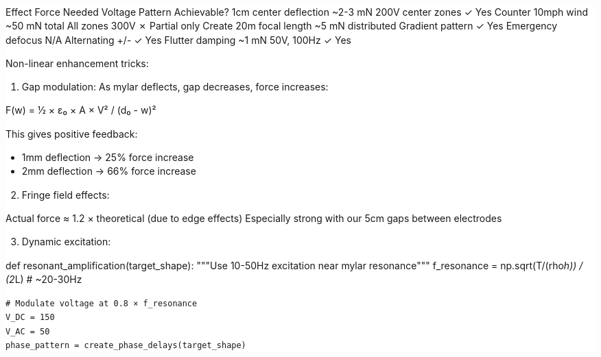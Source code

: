 Effect
Force Needed
Voltage Pattern
Achievable?
1cm center deflection
~2-3 mN
200V center zones
✓ Yes
Counter 10mph wind
~50 mN total
All zones 300V
✗ Partial only
Create 20m focal length
~5 mN distributed
Gradient pattern
✓ Yes
Emergency defocus
N/A
Alternating +/-
✓ Yes
Flutter damping
~1 mN
50V, 100Hz
✓ Yes

Non-linear enhancement tricks:


1. Gap modulation:
As mylar deflects, gap decreases, force increases:


F(w) = ½ × ε₀ × A × V² / (d₀ - w)²

This gives positive feedback:
- 1mm deflection → 25% force increase
- 2mm deflection → 66% force increase


2. Fringe field effects:


Actual force ≈ 1.2 × theoretical (due to edge effects)
Especially strong with our 5cm gaps between electrodes


3. Dynamic excitation:


def resonant_amplification(target_shape):
    """Use 10-50Hz excitation near mylar resonance"""
    f_resonance = np.sqrt(T/(rho*h)) / (2*L)  # ~20-30Hz
    
    # Modulate voltage at 0.8 × f_resonance
    V_DC = 150
    V_AC = 50
    phase_pattern = create_phase_delays(target_shape)
    